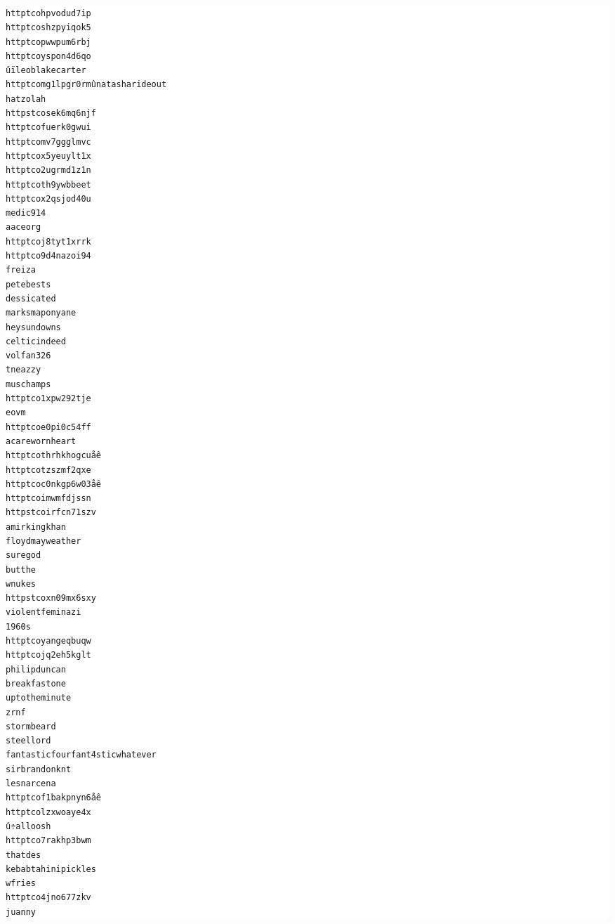     httptcohpvodud7ip
    httptcoshzpyiqok5
    httptcopwwpum6rbj
    httptcoyspon4d6qo
    ûïleoblakecarter
    httptcomg1lpgr0rmûnatasharideout
    hatzolah
    httpstcosek6mq6njf
    httptcofuerk0gwui
    httptcomv7ggglmvc
    httptcox5yeuylt1x
    httptco2ugrmd1z1n
    httptcoth9ywbbeet
    httptcox2qsjod40u
    medic914
    aaceorg
    httptcoj8tyt1xrrk
    httptco9d4nazoi94
    freiza
    petebests
    dessicated
    marksmaponyane
    heysundowns
    celticindeed
    volfan326
    tneazzy
    muschamps
    httptco1xpw292tje
    eovm
    httptcoe0pi0c54ff
    acarewornheart
    httptcothrhkhogcuåê
    httptcotzszmf2qxe
    httptcoc0nkgp6w03åê
    httptcoimwmfdjssn
    httpstcoirfcn71szv
    amirkingkhan
    floydmayweather
    suregod
    butthe
    wnukes
    httpstcoxn09mx6sxy
    violentfeminazi
    1960s
    httptcoyangeqbuqw
    httptcojq2eh5kglt
    philipduncan
    breakfastone
    uptotheminute
    zrnf
    stormbeard
    steellord
    fantasticfourfant4sticwhatever
    sirbrandonknt
    lesnarcena
    httptcof1bakpnyn6åê
    httptcolzxwoaye4x
    û÷alloosh
    httptco7rakhp3bwm
    thatdes
    kebabtahinipickles
    wfries
    httptco4jno677zkv
    juanny